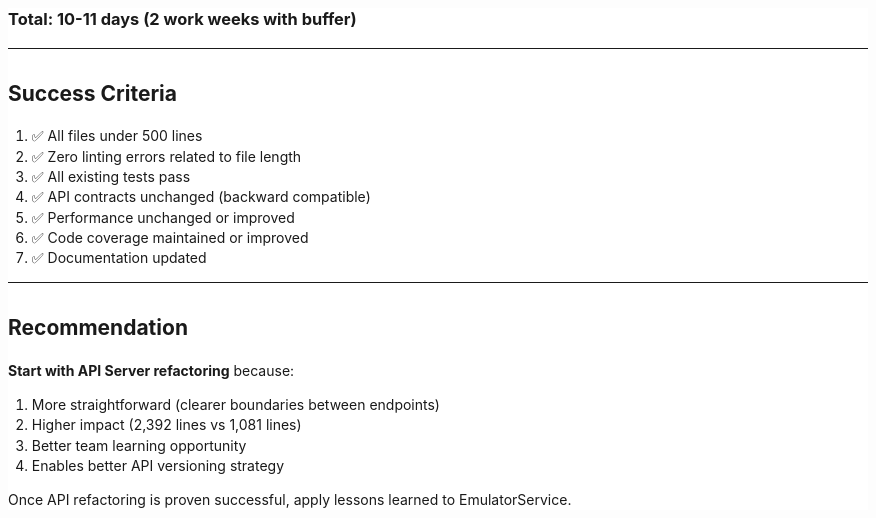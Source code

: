 ### Total: **10-11 days** (2 work weeks with buffer)

---

## Success Criteria

1. ✅ All files under 500 lines
2. ✅ Zero linting errors related to file length
3. ✅ All existing tests pass
4. ✅ API contracts unchanged (backward compatible)
5. ✅ Performance unchanged or improved
6. ✅ Code coverage maintained or improved
7. ✅ Documentation updated

---

## Recommendation

**Start with API Server refactoring** because:
1. More straightforward (clearer boundaries between endpoints)
2. Higher impact (2,392 lines vs 1,081 lines)
3. Better team learning opportunity
4. Enables better API versioning strategy

Once API refactoring is proven successful, apply lessons learned to EmulatorService.

